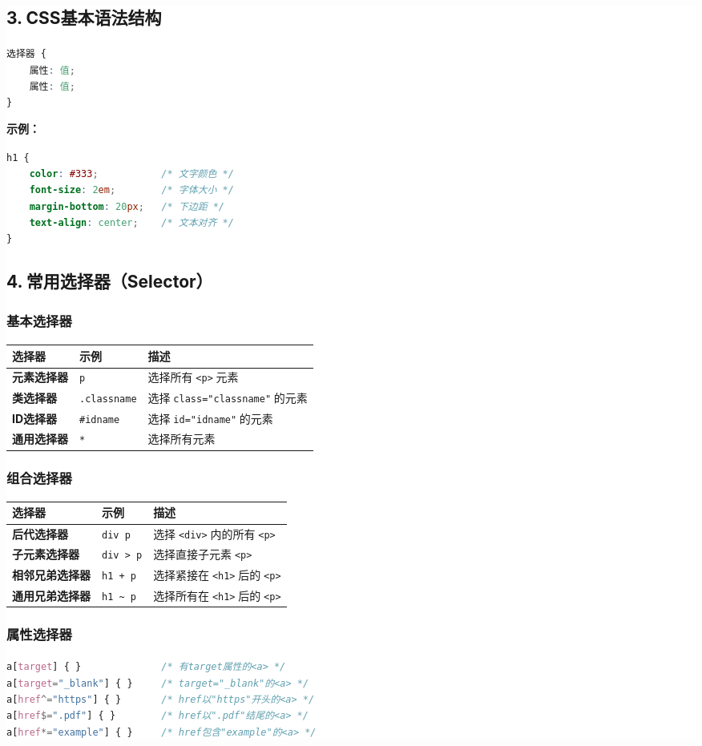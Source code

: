 ## 3. CSS基本语法结构

```css
选择器 {
    属性: 值;
    属性: 值;
}
```

**示例：**
```css
h1 {
    color: #333;           /* 文字颜色 */
    font-size: 2em;        /* 字体大小 */
    margin-bottom: 20px;   /* 下边距 */
    text-align: center;    /* 文本对齐 */
}
```

## 4. 常用选择器（Selector）

### 基本选择器
| 选择器 | 示例 | 描述 |
| :--- | :--- | :--- |
| **元素选择器** | `p` | 选择所有 `<p>` 元素 |
| **类选择器** | `.classname` | 选择 `class="classname"` 的元素 |
| **ID选择器** | `#idname` | 选择 `id="idname"` 的元素 |
| **通用选择器** | `*` | 选择所有元素 |

### 组合选择器
| 选择器 | 示例 | 描述 |
| :--- | :--- | :--- |
| **后代选择器** | `div p` | 选择 `<div>` 内的所有 `<p>` |
| **子元素选择器** | `div > p` | 选择直接子元素 `<p>` |
| **相邻兄弟选择器** | `h1 + p` | 选择紧接在 `<h1>` 后的 `<p>` |
| **通用兄弟选择器** | `h1 ~ p` | 选择所有在 `<h1>` 后的 `<p>` |

### 属性选择器
```css
a[target] { }              /* 有target属性的<a> */
a[target="_blank"] { }     /* target="_blank"的<a> */
a[href^="https"] { }       /* href以"https"开头的<a> */
a[href$=".pdf"] { }        /* href以".pdf"结尾的<a> */
a[href*="example"] { }     /* href包含"example"的<a> */
```
